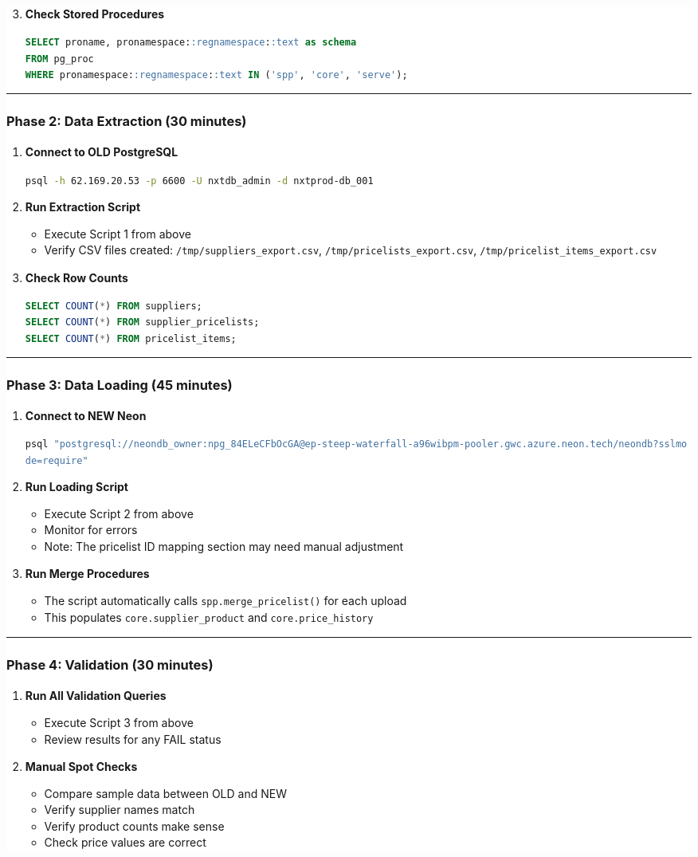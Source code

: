 3. **Check Stored Procedures**
   ```sql
   SELECT proname, pronamespace::regnamespace::text as schema
   FROM pg_proc
   WHERE pronamespace::regnamespace::text IN ('spp', 'core', 'serve');
   ```

---

### Phase 2: Data Extraction (30 minutes)

1. **Connect to OLD PostgreSQL**
   ```bash
   psql -h 62.169.20.53 -p 6600 -U nxtdb_admin -d nxtprod-db_001
   ```

2. **Run Extraction Script**
   - Execute Script 1 from above
   - Verify CSV files created: `/tmp/suppliers_export.csv`, `/tmp/pricelists_export.csv`, `/tmp/pricelist_items_export.csv`

3. **Check Row Counts**
   ```sql
   SELECT COUNT(*) FROM suppliers;
   SELECT COUNT(*) FROM supplier_pricelists;
   SELECT COUNT(*) FROM pricelist_items;
   ```

---

### Phase 3: Data Loading (45 minutes)

1. **Connect to NEW Neon**
   ```bash
   psql "postgresql://neondb_owner:npg_84ELeCFbOcGA@ep-steep-waterfall-a96wibpm-pooler.gwc.azure.neon.tech/neondb?sslmode=require"
   ```

2. **Run Loading Script**
   - Execute Script 2 from above
   - Monitor for errors
   - Note: The pricelist ID mapping section may need manual adjustment

3. **Run Merge Procedures**
   - The script automatically calls `spp.merge_pricelist()` for each upload
   - This populates `core.supplier_product` and `core.price_history`

---

### Phase 4: Validation (30 minutes)

1. **Run All Validation Queries**
   - Execute Script 3 from above
   - Review results for any FAIL status

2. **Manual Spot Checks**
   - Compare sample data between OLD and NEW
   - Verify supplier names match
   - Verify product counts make sense
   - Check price values are correct
